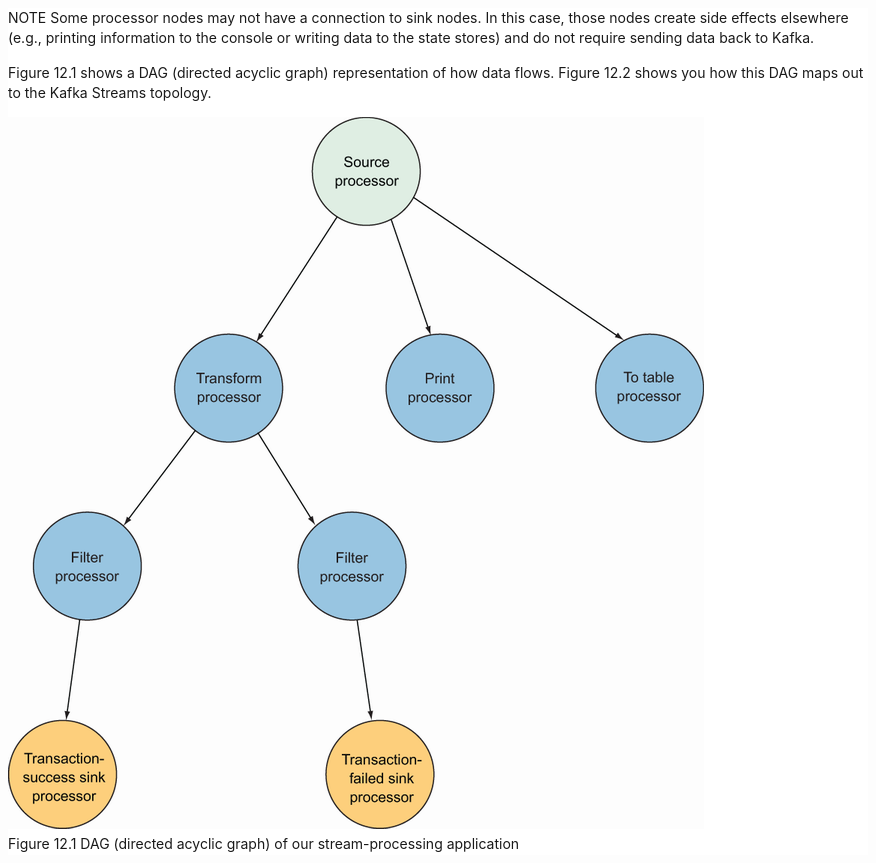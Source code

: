 NOTE Some processor nodes may not have a connection to sink nodes. In this case, those nodes create side effects elsewhere (e.g., printing information to the console or writing data to the state stores) and do not require sending data back to Kafka.

Figure 12.1 shows a DAG (directed acyclic graph) representation of how data flows. Figure 12.2 shows you how this DAG maps out to the Kafka Streams topology.

![DAG (directed acyclic graph) of our stream-processing application](./material/CH12_F01_Scott4.png)  
Figure 12.1 DAG (directed acyclic graph) of our stream-processing application
